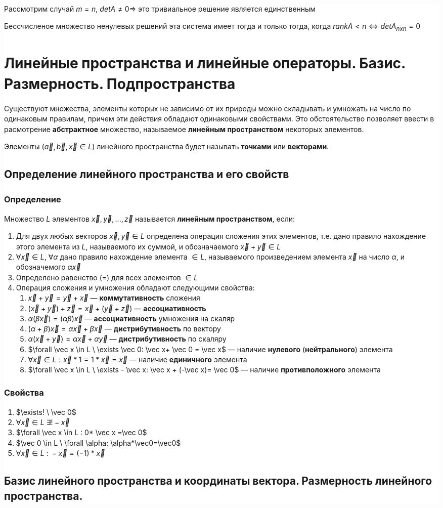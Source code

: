 Рассмотрим случай $m=n$, $det A \ne 0 \Longrightarrow$ это тривиальное решение является единственным

Бессчисленое множество ненулевых решений эта система имеет тогда и только тогда, когда $rank A < n \Longleftrightarrow det A_{nxn} = 0$

# Линейные пространства и линейные операторы. Базис. Размерность. Подпространства

Существуют множества, элементы которых не зависимо от их природы можно складывать и умножать на число по одинаковым правилам, причем эти действия обладают одинаковыми свойствами. Это обстоятельство позволяет ввести в расмотрение **абстрактное** множество, называемое **линейным пространством** некоторых элементов.

Элементы ($\vec a, \vec b, \vec x \in L)$ линейного пространства будет называть **точками** или **векторами**.

## Определение линейного пространства и его свойств

### Определение

Множество $L$ элементов $\vec x, \vec y, ..., \vec z$ называется **линейным пространством**, если:

1.  Для двух любых векторов $\vec x, \vec y \in L$ определена операция сложения этих элементов, т.е. дано правило нахождение этого элемента из $L$, называемого их суммой, и обозначаемого $\vec x + \vec y \in L$
2.  $\forall \vec x \in L$, $\forall \alpha$ дано правило нахождение элемента $\in L$, называемого произведением элемента $\vec x$ на число $\alpha$, и обозначемого $\alpha \vec x$
3.  Определено равенство $(=)$ для всех элементов $\in L$
4.  Операция сложения и умножения обладают следующими свойства:
    1.  $\vec x+ \vec y = \vec y + \vec x$ — **коммутативность** сложения
    2.  $(\vec x + \vec y) + \vec z = \vec x + (\vec y + \vec z)$ — **ассоциативность**
    3.  $\alpha(\beta \vec x) = (\alpha \beta) \vec x$ — **ассоциативность** умножения на скаляр
    4.  $(\alpha + \beta ) \vec x = \alpha \vec x + \beta \vec x$ — **дистрибутивность** по вектору
    5.  $\alpha (\vec x + \vec y) = \alpha \vec x + \alpha \vec y$ — **дистрибутивность** по скаляру
    6.  $\forall \vec x \in L \ \exists \vec 0: \vec x+ \vec 0 = \vec x$ — наличие **нулевого** (**нейтрального**) элемента
    7.  $\forall \vec x \in L: \vec x * 1 = 1*\vec x = \vec x$ — наличие **единичного** элемента
    8.  $\forall \vec x \in L \ \exists - \vec x: \vec x + (-\vec x)= \vec 0$ — наличие **противположного** элемента

### Свойства

1.  $\exists! \ \vec 0$
2.  $\forall \vec x \in L \ \exists! - \vec x$
3.  $\forall \vec x \in L : 0* \vec x =\vec 0$
4.  $\vec 0 \in L \ \forall \alpha: \alpha*\vec0=\vec0$
5.  $\forall \vec x \in L \ : \ - \vec x= (-1)*\vec x$

## Базис линейного пространства и координаты вектора. Размерность линейного пространства.
